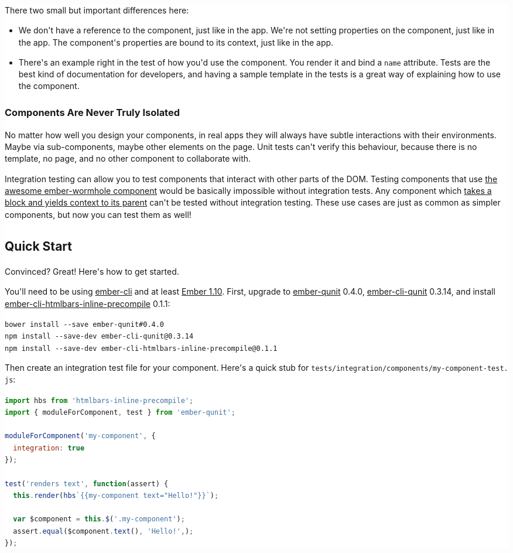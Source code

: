 There two small but important differences here:

* We don't have a reference to the component, just like in the app. We're not setting properties on the component, just like in the app. The component's properties are bound to its context, just like in the app.

* There's an example right in the test of how you'd use the component. You render it and bind a `name` attribute. Tests are the best kind of documentation for developers, and having a sample template in the tests is a great way of explaining how to use the component.

### Components Are Never Truly Isolated

No matter how well you design your components, in real apps they will always have subtle interactions with their environments. Maybe via sub-components, maybe other elements on the page. Unit tests can't verify this behaviour, because there is no template, no page, and no other component to collaborate with.

Integration testing can allow you to test components that interact with other parts of the DOM. Testing components that use [the awesome ember-wormhole component][ember-wormhole] would be basically impossible without integration tests. Any component which [takes a block and yields context to its parent][component-yielding] can't be tested without integration testing. These use cases are just as common as simpler components, but now you can test them as well!

[ember-wormhole]: https://github.com/yapplabs/ember-wormhole
[component-yielding]: http://guides.emberjs.com/v1.10.0/components/wrapping-content-in-a-component/

## Quick Start

Convinced? Great! Here's how to get started.

You'll need to be using [ember-cli][ember-cli] and at least [Ember 1.10][ember-1.10]. First, upgrade to [ember-qunit][ember-qunit] 0.4.0, [ember-cli-qunit][ember-cli-qunit] 0.3.14, and install [ember-cli-htmlbars-inline-precompile][ember-cli-htmlbars-inline-precompile] 0.1.1:

[ember-cli]: https://github.com/ember-cli/ember-cli
[ember-1.10]: http://emberjs.com/blog/2015/02/07/ember-1-10-0-released.html
[ember-qunit]: https://github.com/rwjblue/ember-qunit/
[ember-cli-qunit]: https://github.com/ember-cli/ember-cli-qunit
[ember-cli-htmlbars-inline-precompile]: https://github.com/pangratz/ember-cli-htmlbars-inline-precompile

```shell
bower install --save ember-qunit#0.4.0
npm install --save-dev ember-cli-qunit@0.3.14
npm install --save-dev ember-cli-htmlbars-inline-precompile@0.1.1
```

Then create an integration test file for your component. Here's a quick stub for `tests/integration/components/my-component-test.js`:

```javascript
import hbs from 'htmlbars-inline-precompile';
import { moduleForComponent, test } from 'ember-qunit';

moduleForComponent('my-component', {
  integration: true
});

test('renders text', function(assert) {
  this.render(hbs`{{my-component text="Hello!"}}`);

  var $component = this.$('.my-component');
  assert.equal($component.text(), 'Hello!',);
});
```


[ember]: http://www.emberjs.com/
[path-to-2.0]: https://github.com/emberjs/rfcs/pull/15
[component-integration-tests]: https://github.com/switchfly/ember-test-helpers/pull/38
[ember-components]: http://guides.emberjs.com/v1.12.0/components/
[sample-project]: https://github.com/alisdair/ember-component-integration-tests/
[alert-banner-demo]: http://alisdair.github.io/ember-component-integration-tests/
[alert-banner]: https://github.com/alisdair/ember-component-integration-tests/blob/master/app/components/alert-banner.js
[alert-banner-test]: https://github.com/alisdair/ember-component-integration-tests/blob/master/tests/integration/components/alert-banner-test.js
[ember-testing]: http://guides.emberjs.com/v1.12.0/testing/
[acceptance-tests]: http://guides.emberjs.com/v1.12.0/testing/acceptance/
[unit-tests]: http://guides.emberjs.com/v1.12.0/testing/unit-testing-basics/
[ember-test-helpers]: https://github.com/switchfly/ember-test-helpers
[fast-test-slow-test]: https://www.youtube.com/watch?v=RAxiiRPHS9k
[emberjs-guides-testing-components]: http://guides.emberjs.com/v1.12.0/testing/testing-components/
[ember-cli-flash]: https://github.com/poteto/ember-cli-flash
[first-commit]: https://github.com/alisdair/ember-component-integration-tests/commit/0bcdd3985a680f6e81c907b794af12ccd9b2dff8
[first-test]: https://github.com/alisdair/ember-component-integration-tests/blob/ecada7353017959ac8bb792658ce2de4c71567a6/tests/integration/components/alert-banner-test.js
[tagged-template-string]: http://tc39wiki.calculist.org/es6/template-strings/
[htmlbars-babel-comment]: https://github.com/switchfly/ember-test-helpers/pull/38#issuecomment-98963675
[second-commit]: https://github.com/alisdair/ember-component-integration-tests/commit/4fc33bac033eb21180f6800790c7b651bd80a48c
[third-commit]: https://github.com/alisdair/ember-component-integration-tests/commit/14367960bc7c88318ec5e2d5ea2c2afc3c5be7ea
[link-to-incompatible]: https://github.com/switchfly/ember-test-helpers/issues/41